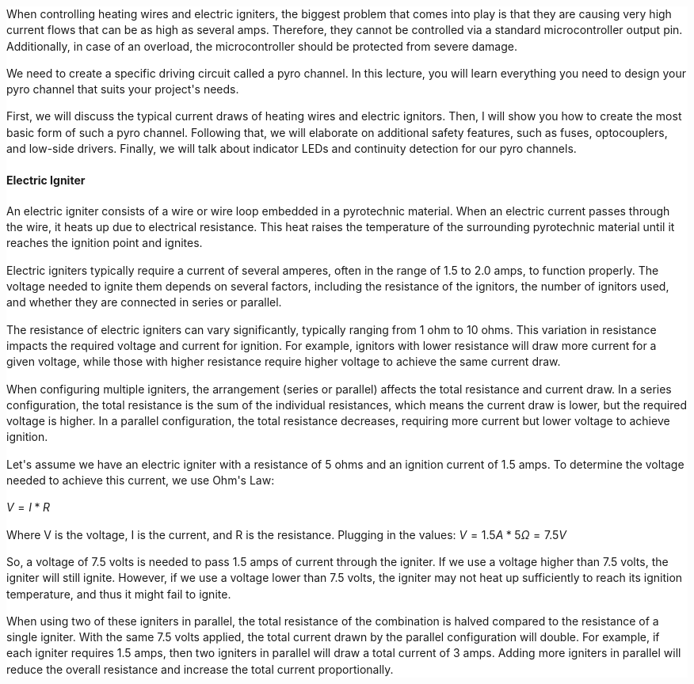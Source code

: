 When controlling heating wires and electric igniters, the biggest problem that comes into play is that they are causing very high current flows that can be as high as several amps. Therefore, they cannot be controlled via a standard microcontroller output pin. Additionally, in case of an overload, the microcontroller should be protected from severe damage.

We need to create a specific driving circuit called a pyro channel. 
In this lecture, you will learn everything you need to design your pyro channel that suits your project's needs. 

First, we will discuss the typical current draws of heating wires and electric ignitors. 
Then, I will show you how to create the most basic form of such a pyro channel. 
Following that, we will elaborate on additional safety features, such as fuses, optocouplers, and low-side drivers. Finally, we will talk about indicator LEDs and continuity detection for our pyro channels. 

#### Electric Igniter
An electric igniter consists of a wire or wire loop embedded in a pyrotechnic material. When an electric current passes through the wire, it heats up due to electrical resistance. This heat raises the temperature of the surrounding pyrotechnic material until it reaches the ignition point and ignites.

Electric igniters typically require a current of several amperes, often in the range of 1.5 to 2.0 amps, to function properly. The voltage needed to ignite them depends on several factors, including the resistance of the ignitors, the number of ignitors used, and whether they are connected in series or parallel.

The resistance of electric igniters can vary significantly, typically ranging from 1 ohm to 10 ohms. This variation in resistance impacts the required voltage and current for ignition. For example, ignitors with lower resistance will draw more current for a given voltage, while those with higher resistance require higher voltage to achieve the same current draw.

When configuring multiple igniters, the arrangement (series or parallel) affects the total resistance and current draw. In a series configuration, the total resistance is the sum of the individual resistances, which means the current draw is lower, but the required voltage is higher. In a parallel configuration, the total resistance decreases, requiring more current but lower voltage to achieve ignition.

Let's assume we have an electric igniter with a resistance of 5 ohms and an ignition current of 1.5 amps. To determine the voltage needed to achieve this current, we use Ohm's Law:

$V=I*R$

Where V is the voltage, I is the current, and R is the resistance.
Plugging in the values:
$V=1.5A*5Ω=7.5 V$

So, a voltage of 7.5 volts is needed to pass 1.5 amps of current through the igniter.
If we use a voltage higher than 7.5 volts, the igniter will still ignite. However, if we use a voltage lower than 7.5 volts, the igniter may not heat up sufficiently to reach its ignition temperature, and thus it might fail to ignite.

When using two of these igniters in parallel, the total resistance of the combination is halved compared to the resistance of a single igniter. With the same 7.5 volts applied, the total current drawn by the parallel configuration will double. For example, if each igniter requires 1.5 amps, then two igniters in parallel will draw a total current of 3 amps. Adding more igniters in parallel will reduce the overall resistance and increase the total current proportionally.
